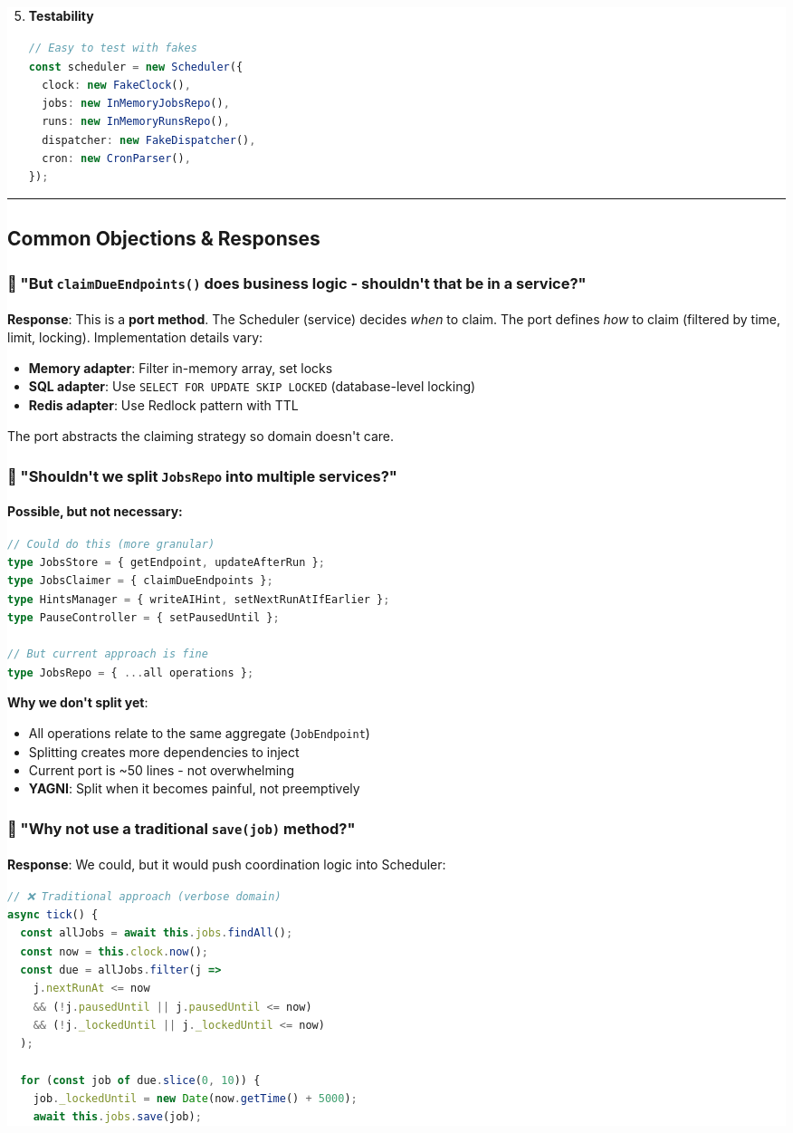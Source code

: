 5. **Testability**
   ```typescript
   // Easy to test with fakes
   const scheduler = new Scheduler({
     clock: new FakeClock(),
     jobs: new InMemoryJobsRepo(),
     runs: new InMemoryRunsRepo(),
     dispatcher: new FakeDispatcher(),
     cron: new CronParser(),
   });
   ```

---

## Common Objections & Responses

### 🤔 "But `claimDueEndpoints()` does business logic - shouldn't that be in a service?"

**Response**: This is a **port method**. The Scheduler (service) decides *when* to claim. The port defines *how* to claim (filtered by time, limit, locking). Implementation details vary:

- **Memory adapter**: Filter in-memory array, set locks
- **SQL adapter**: Use `SELECT FOR UPDATE SKIP LOCKED` (database-level locking)
- **Redis adapter**: Use Redlock pattern with TTL

The port abstracts the claiming strategy so domain doesn't care.

### 🤔 "Shouldn't we split `JobsRepo` into multiple services?"

**Possible, but not necessary:**
```typescript
// Could do this (more granular)
type JobsStore = { getEndpoint, updateAfterRun };
type JobsClaimer = { claimDueEndpoints };
type HintsManager = { writeAIHint, setNextRunAtIfEarlier };
type PauseController = { setPausedUntil };

// But current approach is fine
type JobsRepo = { ...all operations };
```

**Why we don't split yet**:
- All operations relate to the same aggregate (`JobEndpoint`)
- Splitting creates more dependencies to inject
- Current port is ~50 lines - not overwhelming
- **YAGNI**: Split when it becomes painful, not preemptively

### 🤔 "Why not use a traditional `save(job)` method?"

**Response**: We could, but it would push coordination logic into Scheduler:

```typescript
// ❌ Traditional approach (verbose domain)
async tick() {
  const allJobs = await this.jobs.findAll();
  const now = this.clock.now();
  const due = allJobs.filter(j => 
    j.nextRunAt <= now 
    && (!j.pausedUntil || j.pausedUntil <= now)
    && (!j._lockedUntil || j._lockedUntil <= now)
  );
  
  for (const job of due.slice(0, 10)) {
    job._lockedUntil = new Date(now.getTime() + 5000);
    await this.jobs.save(job);
```